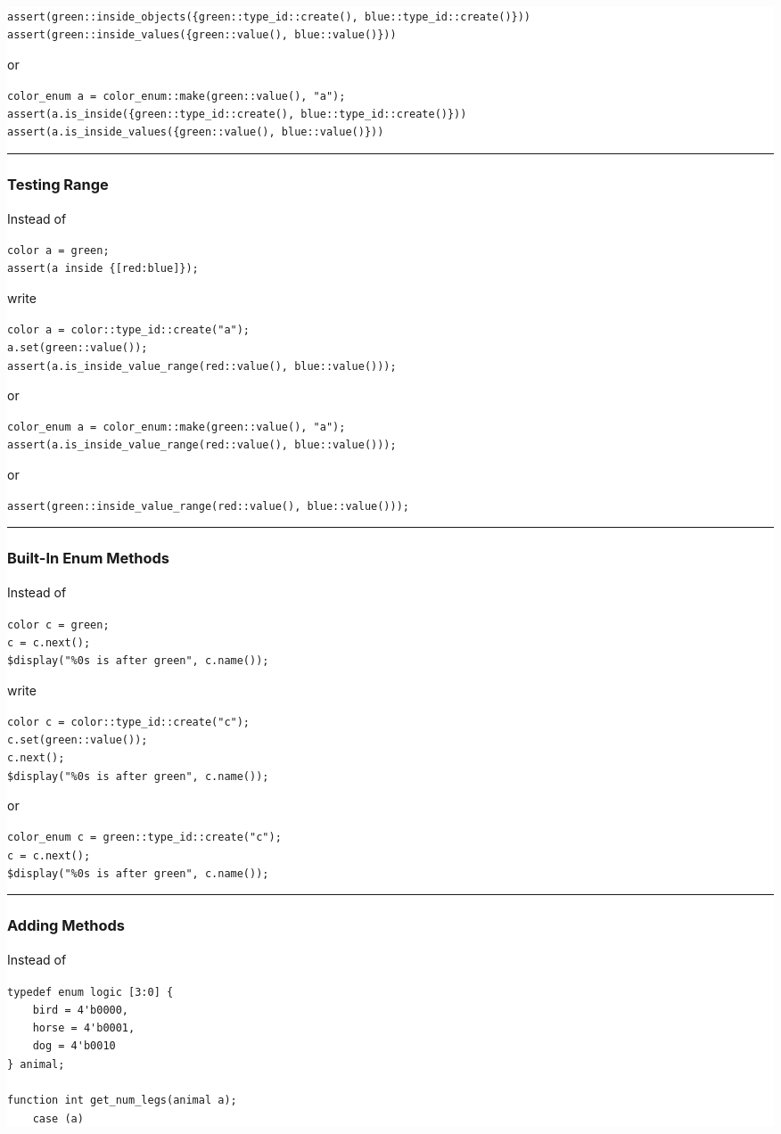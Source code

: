```
assert(green::inside_objects({green::type_id::create(), blue::type_id::create()}))
assert(green::inside_values({green::value(), blue::value()}))
```
or
```
color_enum a = color_enum::make(green::value(), "a");
assert(a.is_inside({green::type_id::create(), blue::type_id::create()}))
assert(a.is_inside_values({green::value(), blue::value()}))
```
---
### Testing Range
Instead of
```
color a = green;
assert(a inside {[red:blue]});
```
write
```
color a = color::type_id::create("a");
a.set(green::value());
assert(a.is_inside_value_range(red::value(), blue::value()));
```
or
```
color_enum a = color_enum::make(green::value(), "a");
assert(a.is_inside_value_range(red::value(), blue::value()));
```
or
```
assert(green::inside_value_range(red::value(), blue::value()));
```
---
### Built-In Enum Methods
Instead of
```
color c = green;
c = c.next();
$display("%0s is after green", c.name());
```
write
```
color c = color::type_id::create("c");
c.set(green::value());
c.next();
$display("%0s is after green", c.name());
```
or
```
color_enum c = green::type_id::create("c");
c = c.next();
$display("%0s is after green", c.name());
```
---
### Adding Methods
Instead of
```
typedef enum logic [3:0] {
    bird = 4'b0000,
    horse = 4'b0001,
    dog = 4'b0010
} animal;

function int get_num_legs(animal a);
    case (a)
```